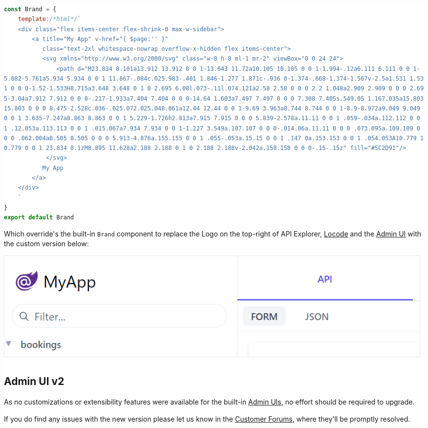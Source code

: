 ```js
const Brand = {
    template:/*html*/`
    <div class="flex items-center flex-shrink-0 max-w-sidebar">
        <a title="My App" v-href="{ $page:'' }"
           class="text-2xl whitespace-nowrap overflow-x-hidden flex items-center">
           <svg xmlns="http://www.w3.org/2000/svg" class="w-8 h-8 ml-1 mr-2" viewBox="0 0 24 24">
               <path d="M23.834 8.101a13.912 13.912 0 0 1-13.643 11.72a10.105 10.105 0 0 1-1.994-.12a6.111 6.111 0 0 1-5.082-5.761a5.934 5.934 0 0 1 11.867-.084c.025.983-.401 1.846-1.277 1.871c-.936 0-1.374-.668-1.374-1.567v-2.5a1.531 1.531 0 0 0-1.52-1.533H8.715a3.648 3.648 0 1 0 2.695 6.08l.073-.11l.074.121a2.58 2.58 0 0 0 2.2 1.048a2.909 2.909 0 0 0 2.695-3.04a7.912 7.912 0 0 0-.217-1.933a7.404 7.404 0 0 0-14.64 1.603a7.497 7.497 0 0 0 7.308 7.405s.549.05 1.167.035a15.803 15.803 0 0 0 8.475-2.528c.036-.025.072.025.048.061a12.44 12.44 0 0 1-9.69 3.963a8.744 8.744 0 0 1-8.9-8.972a9.049 9.049 0 0 1 3.635-7.247a8.863 8.863 0 0 1 5.229-1.726h2.813a7.915 7.915 0 0 0 5.839-2.578a.11.11 0 0 1 .059-.034a.112.112 0 0 1 .12.053a.113.113 0 0 1 .015.067a7.934 7.934 0 0 1-1.227 3.549a.107.107 0 0 0-.014.06a.11.11 0 0 0 .073.095a.109.109 0 0 0 .062.004a8.505 8.505 0 0 0 5.913-4.876a.155.155 0 0 1 .055-.053a.15.15 0 0 1 .147 0a.153.153 0 0 1 .054.053A10.779 10.779 0 0 1 23.834 8.1zM8.895 11.628a2.188 2.188 0 1 0 2.188 2.188v-2.042a.158.158 0 0 0-.15-.15z" fill="#5C2D91"/>
            </svg>
           My App
        </a>
    </div>
    `
}
export default Brand
```

Which override's the built-in `Brand` component to replace the Logo on the top-right of API Explorer, [Locode](/locode/) and the [Admin UI](/admin-ui) with the custom version below:

<div class="flex justify-center py-8">
    <a href="https://blazor-wasm-api.jamstacks.net/ui/">
        <img src="/img/pages/apiexplorer/brand-blazor-wasm.png" style="max-width:850px;border:1px solid rgb(229 231 235);">
    </a>
</div>

## Admin UI v2

As no customizations or extensibility features were available for the built-in [Admin UIs](/admin-ui), no effort should be required to upgrade.

If you do find any issues with the new version please let us know in the [Customer Forums](https://forums.servicestack.net), where they'll be promptly resolved.
